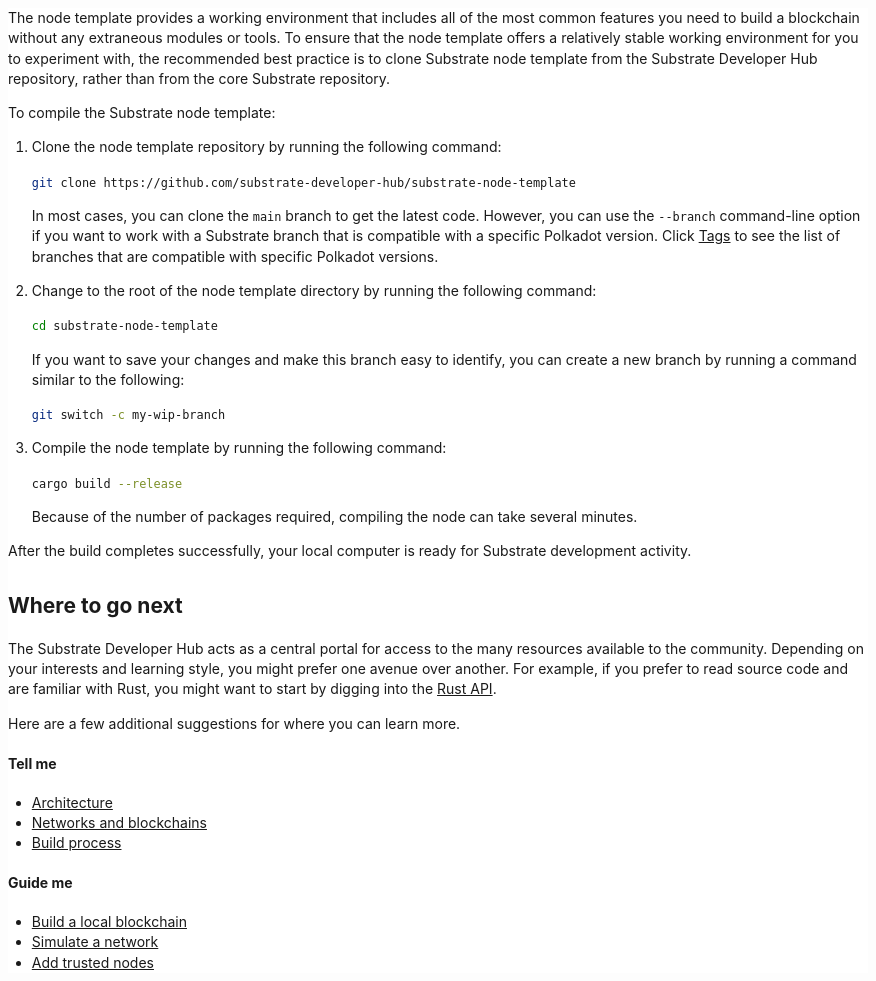 The node template provides a working environment that includes all of the most common features you need to build a blockchain without any extraneous modules or tools.
To ensure that the node template offers a relatively stable working environment for you to experiment with, the recommended best practice is to clone Substrate node template from the Substrate Developer Hub repository, rather than from the core Substrate repository.

To compile the Substrate node template:

1. Clone the node template repository by running the following command:

   ```bash
   git clone https://github.com/substrate-developer-hub/substrate-node-template
   ```

   In most cases, you can clone the `main` branch to get the latest code.
   However, you can use the `--branch` command-line option if you want to work with a Substrate branch that is compatible with a specific Polkadot version.
   Click [Tags](https://github.com/substrate-developer-hub/substrate-node-template/tags) to see the list of branches that are compatible with specific Polkadot versions.

1. Change to the root of the node template directory by running the following command:

   ```bash
   cd substrate-node-template
   ```

   If you want to save your changes and make this branch easy to identify, you can create a new branch by running a command similar to the following:

   ```bash
   git switch -c my-wip-branch
   ```

1. Compile the node template by running the following command:

   ```bash
   cargo build --release
   ```

   Because of the number of packages required, compiling the node can take several minutes.

After the build completes successfully, your local computer is ready for Substrate development activity.

## Where to go next

The Substrate Developer Hub acts as a central portal for access to the many resources available to the community.
Depending on your interests and learning style, you might prefer one avenue over another.
For example, if you prefer to read source code and are familiar with Rust, you might want to start by digging into the [Rust API](https://paritytech.github.io/substrate/master).





Here are a few additional suggestions for where you can learn more.

#### Tell me

- [Architecture](/learn/architecture/)
- [Networks and blockchains](/learn/node-and-network-types/)
- [Build process](/build/build-process)

#### Guide me

- [Build a local blockchain](/tutorials/get-started/build-local-blockchain/)
- [Simulate a network](/tutorials/get-started/simulate-network/)
- [Add trusted nodes](/tutorials/get-started/add-trusted-nodes/)
